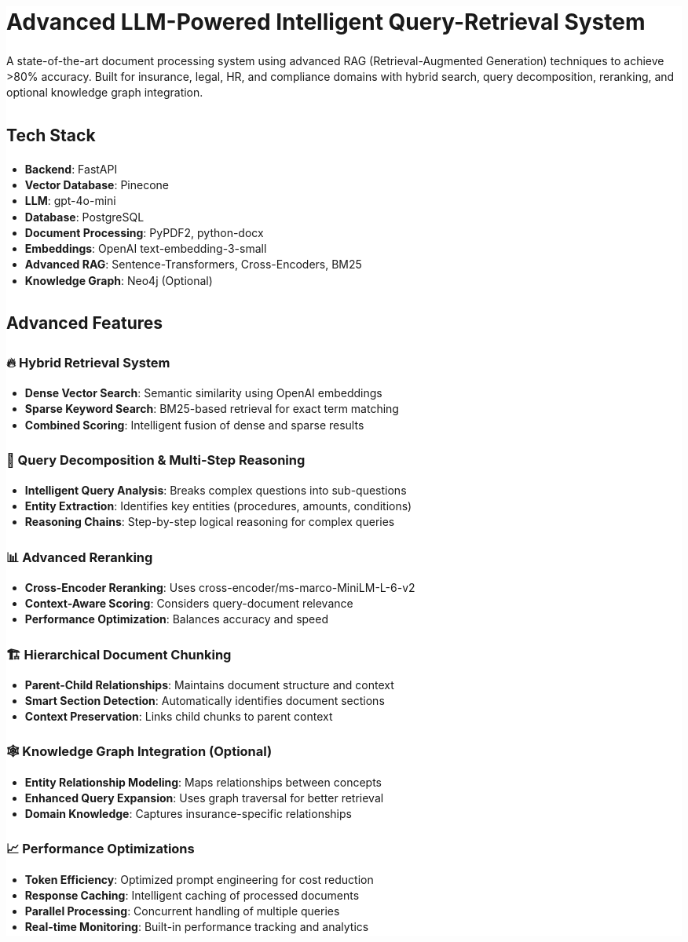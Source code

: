 # Advanced LLM-Powered Intelligent Query-Retrieval System

A state-of-the-art document processing system using advanced RAG (Retrieval-Augmented Generation) techniques to achieve >80% accuracy. Built for insurance, legal, HR, and compliance domains with hybrid search, query decomposition, reranking, and optional knowledge graph integration.

## Tech Stack

- **Backend**: FastAPI
- **Vector Database**: Pinecone  
- **LLM**: gpt-4o-mini
- **Database**: PostgreSQL
- **Document Processing**: PyPDF2, python-docx
- **Embeddings**: OpenAI text-embedding-3-small
- **Advanced RAG**: Sentence-Transformers, Cross-Encoders, BM25
- **Knowledge Graph**: Neo4j (Optional)

## Advanced Features

### 🔥 Hybrid Retrieval System
- **Dense Vector Search**: Semantic similarity using OpenAI embeddings
- **Sparse Keyword Search**: BM25-based retrieval for exact term matching
- **Combined Scoring**: Intelligent fusion of dense and sparse results

### 🧠 Query Decomposition & Multi-Step Reasoning
- **Intelligent Query Analysis**: Breaks complex questions into sub-questions
- **Entity Extraction**: Identifies key entities (procedures, amounts, conditions)
- **Reasoning Chains**: Step-by-step logical reasoning for complex queries

### 📊 Advanced Reranking
- **Cross-Encoder Reranking**: Uses cross-encoder/ms-marco-MiniLM-L-6-v2
- **Context-Aware Scoring**: Considers query-document relevance
- **Performance Optimization**: Balances accuracy and speed

### 🏗️ Hierarchical Document Chunking
- **Parent-Child Relationships**: Maintains document structure and context
- **Smart Section Detection**: Automatically identifies document sections
- **Context Preservation**: Links child chunks to parent context

### 🕸️ Knowledge Graph Integration (Optional)
- **Entity Relationship Modeling**: Maps relationships between concepts
- **Enhanced Query Expansion**: Uses graph traversal for better retrieval
- **Domain Knowledge**: Captures insurance-specific relationships

### 📈 Performance Optimizations
- **Token Efficiency**: Optimized prompt engineering for cost reduction
- **Response Caching**: Intelligent caching of processed documents
- **Parallel Processing**: Concurrent handling of multiple queries
- **Real-time Monitoring**: Built-in performance tracking and analytics
